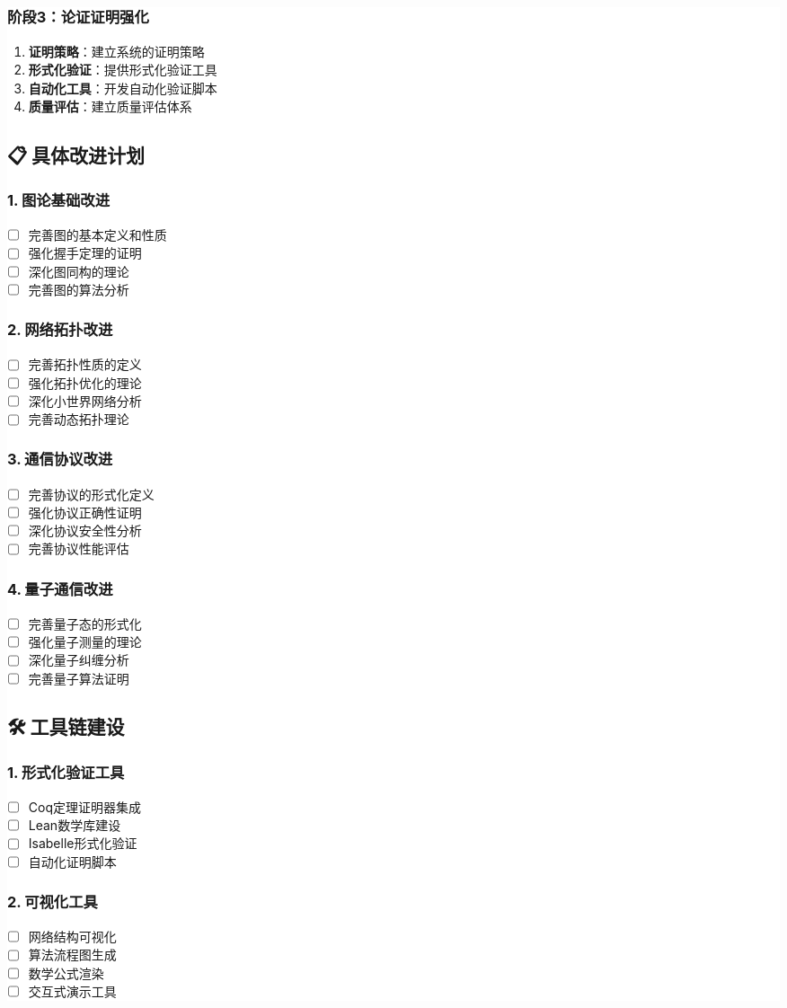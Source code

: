### 阶段3：论证证明强化

1. **证明策略**：建立系统的证明策略
2. **形式化验证**：提供形式化验证工具
3. **自动化工具**：开发自动化验证脚本
4. **质量评估**：建立质量评估体系

## 📋 **具体改进计划**

### 1. 图论基础改进

- [ ] 完善图的基本定义和性质
- [ ] 强化握手定理的证明
- [ ] 深化图同构的理论
- [ ] 完善图的算法分析

### 2. 网络拓扑改进

- [ ] 完善拓扑性质的定义
- [ ] 强化拓扑优化的理论
- [ ] 深化小世界网络分析
- [ ] 完善动态拓扑理论

### 3. 通信协议改进

- [ ] 完善协议的形式化定义
- [ ] 强化协议正确性证明
- [ ] 深化协议安全性分析
- [ ] 完善协议性能评估

### 4. 量子通信改进

- [ ] 完善量子态的形式化
- [ ] 强化量子测量的理论
- [ ] 深化量子纠缠分析
- [ ] 完善量子算法证明

## 🛠️ **工具链建设**

### 1. 形式化验证工具

- [ ] Coq定理证明器集成
- [ ] Lean数学库建设
- [ ] Isabelle形式化验证
- [ ] 自动化证明脚本

### 2. 可视化工具

- [ ] 网络结构可视化
- [ ] 算法流程图生成
- [ ] 数学公式渲染
- [ ] 交互式演示工具
